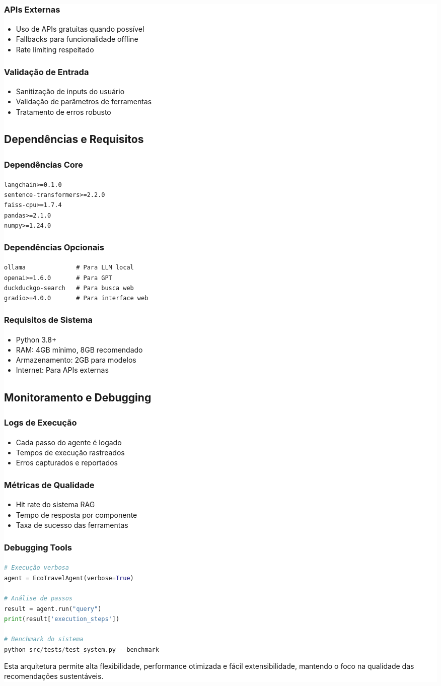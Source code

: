 ### APIs Externas
- Uso de APIs gratuitas quando possível
- Fallbacks para funcionalidade offline
- Rate limiting respeitado

### Validação de Entrada
- Sanitização de inputs do usuário
- Validação de parâmetros de ferramentas
- Tratamento de erros robusto

## Dependências e Requisitos

### Dependências Core
```
langchain>=0.1.0
sentence-transformers>=2.2.0
faiss-cpu>=1.7.4
pandas>=2.1.0
numpy>=1.24.0
```

### Dependências Opcionais
```
ollama              # Para LLM local
openai>=1.6.0       # Para GPT
duckduckgo-search   # Para busca web
gradio>=4.0.0       # Para interface web
```

### Requisitos de Sistema
- Python 3.8+
- RAM: 4GB mínimo, 8GB recomendado
- Armazenamento: 2GB para modelos
- Internet: Para APIs externas

## Monitoramento e Debugging

### Logs de Execução
- Cada passo do agente é logado
- Tempos de execução rastreados
- Erros capturados e reportados

### Métricas de Qualidade
- Hit rate do sistema RAG
- Tempo de resposta por componente
- Taxa de sucesso das ferramentas

### Debugging Tools
```python
# Execução verbosa
agent = EcoTravelAgent(verbose=True)

# Análise de passos
result = agent.run("query")
print(result['execution_steps'])

# Benchmark do sistema
python src/tests/test_system.py --benchmark
```

Esta arquitetura permite alta flexibilidade, performance otimizada e fácil extensibilidade, mantendo o foco na qualidade das recomendações sustentáveis.